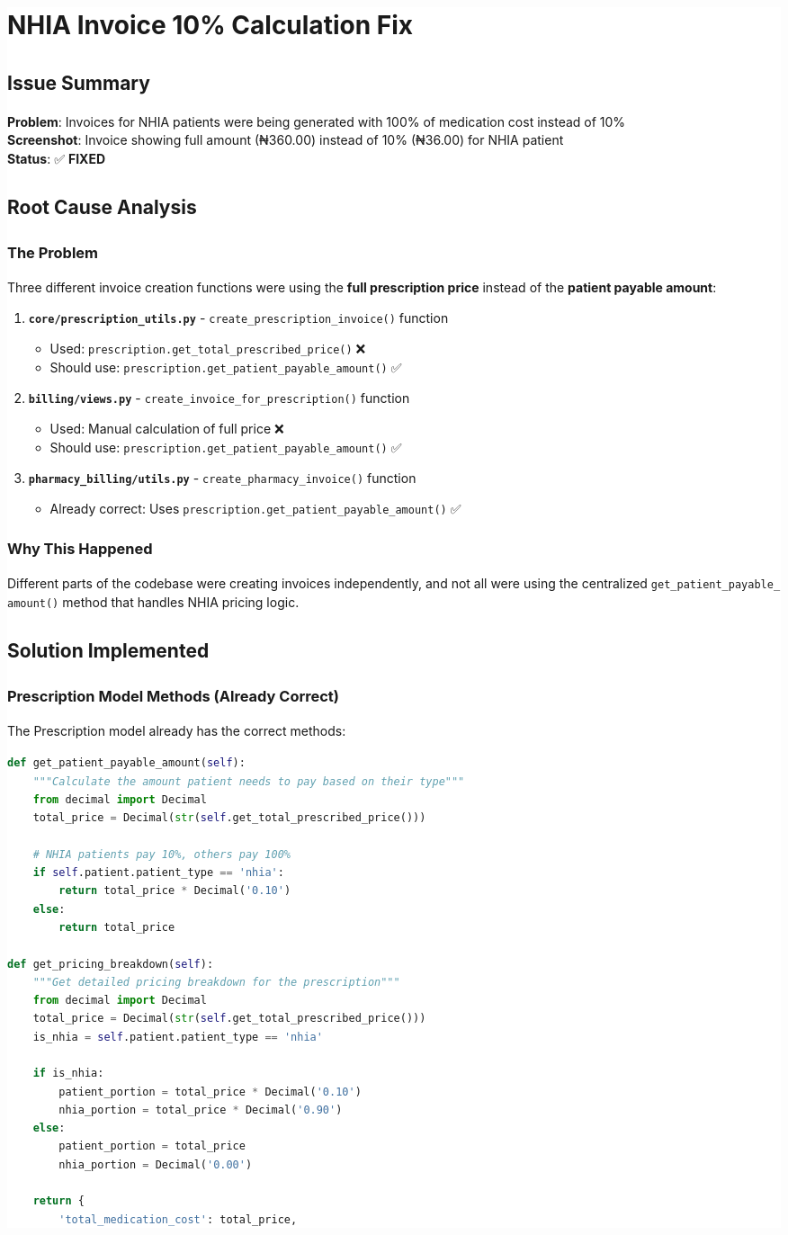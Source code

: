 # NHIA Invoice 10% Calculation Fix

## Issue Summary
**Problem**: Invoices for NHIA patients were being generated with 100% of medication cost instead of 10%  
**Screenshot**: Invoice showing full amount (₦360.00) instead of 10% (₦36.00) for NHIA patient  
**Status**: ✅ **FIXED**

## Root Cause Analysis

### The Problem
Three different invoice creation functions were using the **full prescription price** instead of the **patient payable amount**:

1. **`core/prescription_utils.py`** - `create_prescription_invoice()` function
   - Used: `prescription.get_total_prescribed_price()` ❌
   - Should use: `prescription.get_patient_payable_amount()` ✅

2. **`billing/views.py`** - `create_invoice_for_prescription()` function
   - Used: Manual calculation of full price ❌
   - Should use: `prescription.get_patient_payable_amount()` ✅

3. **`pharmacy_billing/utils.py`** - `create_pharmacy_invoice()` function
   - Already correct: Uses `prescription.get_patient_payable_amount()` ✅

### Why This Happened
Different parts of the codebase were creating invoices independently, and not all were using the centralized `get_patient_payable_amount()` method that handles NHIA pricing logic.

## Solution Implemented

### Prescription Model Methods (Already Correct)

The Prescription model already has the correct methods:

```python
def get_patient_payable_amount(self):
    """Calculate the amount patient needs to pay based on their type"""
    from decimal import Decimal
    total_price = Decimal(str(self.get_total_prescribed_price()))

    # NHIA patients pay 10%, others pay 100%
    if self.patient.patient_type == 'nhia':
        return total_price * Decimal('0.10')
    else:
        return total_price

def get_pricing_breakdown(self):
    """Get detailed pricing breakdown for the prescription"""
    from decimal import Decimal
    total_price = Decimal(str(self.get_total_prescribed_price()))
    is_nhia = self.patient.patient_type == 'nhia'

    if is_nhia:
        patient_portion = total_price * Decimal('0.10')
        nhia_portion = total_price * Decimal('0.90')
    else:
        patient_portion = total_price
        nhia_portion = Decimal('0.00')

    return {
        'total_medication_cost': total_price,
```